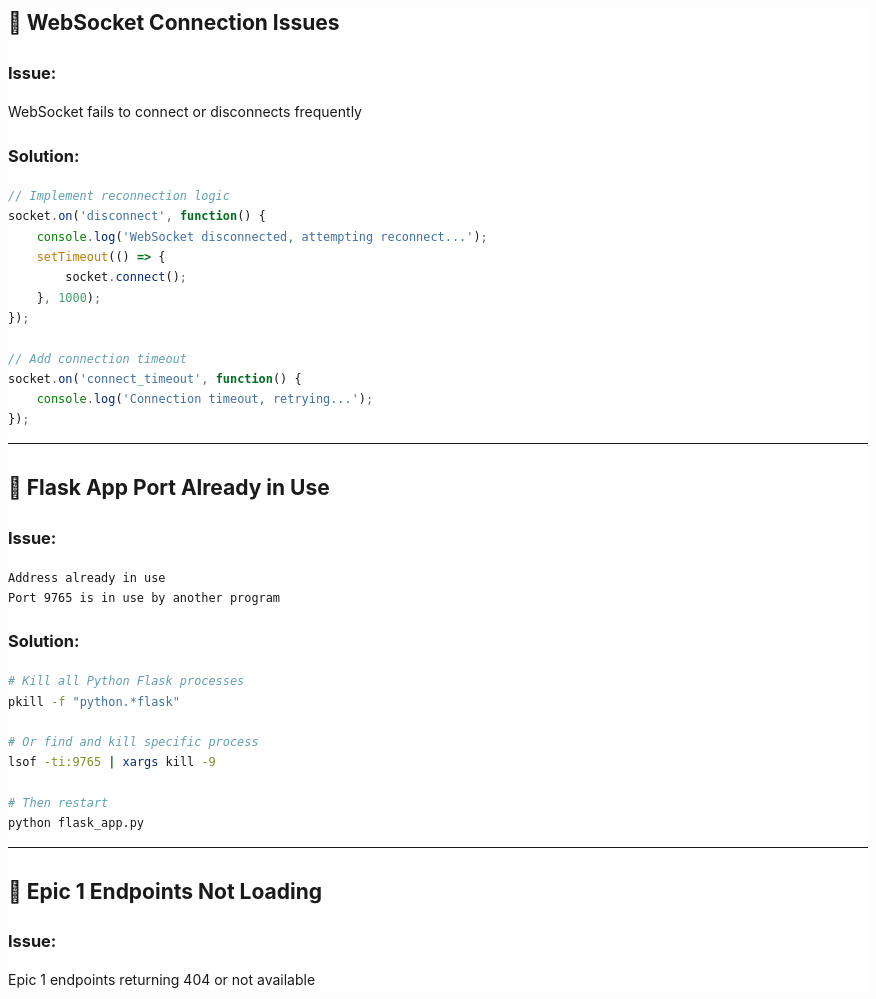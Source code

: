
## 🐛 WebSocket Connection Issues

### **Issue:**
WebSocket fails to connect or disconnects frequently

### **Solution:**
```javascript
// Implement reconnection logic
socket.on('disconnect', function() {
    console.log('WebSocket disconnected, attempting reconnect...');
    setTimeout(() => {
        socket.connect();
    }, 1000);
});

// Add connection timeout
socket.on('connect_timeout', function() {
    console.log('Connection timeout, retrying...');
});
```

---

## 🐛 Flask App Port Already in Use

### **Issue:**
```
Address already in use
Port 9765 is in use by another program
```

### **Solution:**
```bash
# Kill all Python Flask processes
pkill -f "python.*flask"

# Or find and kill specific process
lsof -ti:9765 | xargs kill -9

# Then restart
python flask_app.py
```

---

## 🐛 Epic 1 Endpoints Not Loading

### **Issue:**
Epic 1 endpoints returning 404 or not available
